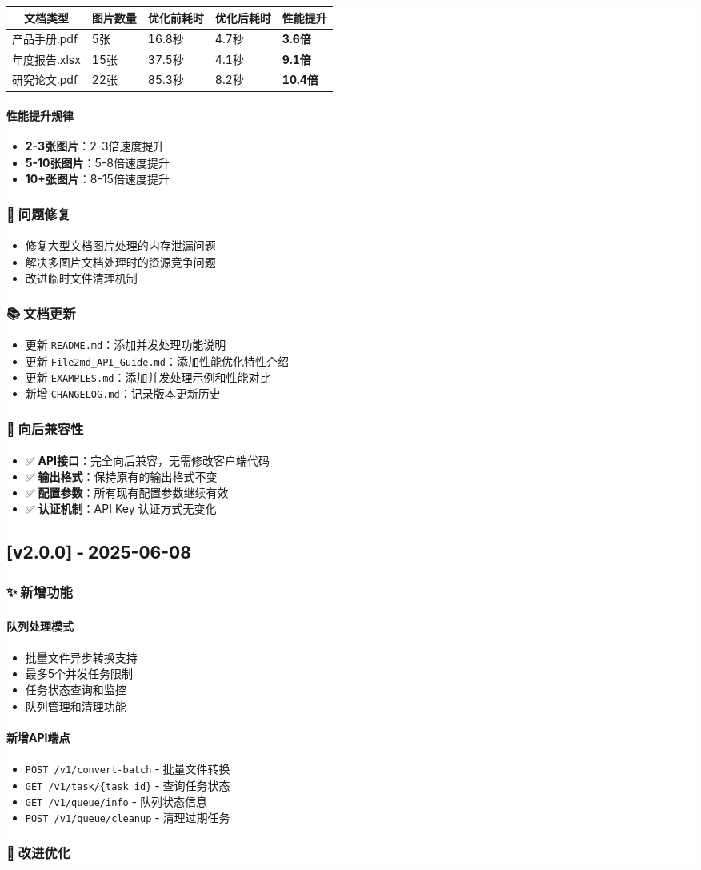 | 文档类型 | 图片数量 | 优化前耗时 | 优化后耗时 | 性能提升 |
|----------|----------|------------|------------|----------|
| 产品手册.pdf | 5张 | 16.8秒 | 4.7秒 | **3.6倍** |
| 年度报告.xlsx | 15张 | 37.5秒 | 4.1秒 | **9.1倍** |
| 研究论文.pdf | 22张 | 85.3秒 | 8.2秒 | **10.4倍** |

#### 性能提升规律
- **2-3张图片**：2-3倍速度提升
- **5-10张图片**：5-8倍速度提升  
- **10+张图片**：8-15倍速度提升

### 🐛 问题修复

- 修复大型文档图片处理的内存泄漏问题
- 解决多图片文档处理时的资源竞争问题
- 改进临时文件清理机制

### 📚 文档更新

- 更新 `README.md`：添加并发处理功能说明
- 更新 `File2md_API_Guide.md`：添加性能优化特性介绍
- 更新 `EXAMPLES.md`：添加并发处理示例和性能对比
- 新增 `CHANGELOG.md`：记录版本更新历史

### 🔄 向后兼容性

- ✅ **API接口**：完全向后兼容，无需修改客户端代码
- ✅ **输出格式**：保持原有的输出格式不变
- ✅ **配置参数**：所有现有配置参数继续有效
- ✅ **认证机制**：API Key 认证方式无变化

## [v2.0.0] - 2025-06-08

### ✨ 新增功能

#### 队列处理模式
- 批量文件异步转换支持
- 最多5个并发任务限制
- 任务状态查询和监控
- 队列管理和清理功能

#### 新增API端点
- `POST /v1/convert-batch` - 批量文件转换
- `GET /v1/task/{task_id}` - 查询任务状态
- `GET /v1/queue/info` - 队列状态信息
- `POST /v1/queue/cleanup` - 清理过期任务

### 🔧 改进优化
